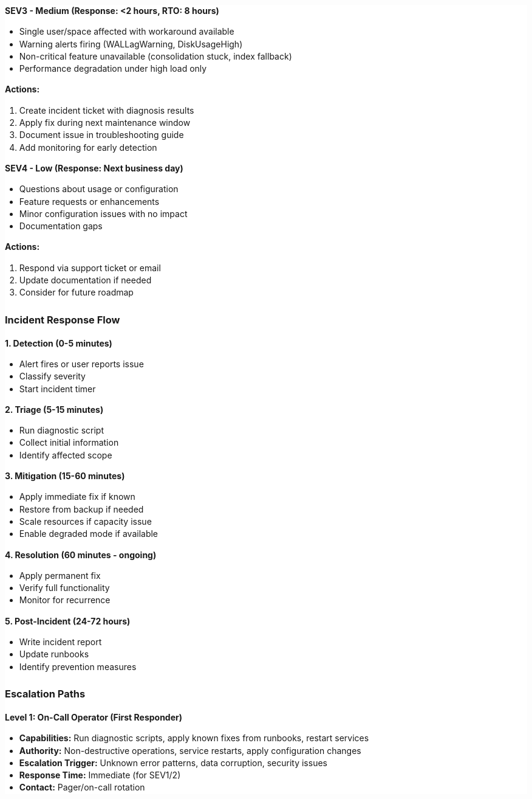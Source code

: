**SEV3 - Medium (Response: <2 hours, RTO: 8 hours)**
- Single user/space affected with workaround available
- Warning alerts firing (WALLagWarning, DiskUsageHigh)
- Non-critical feature unavailable (consolidation stuck, index fallback)
- Performance degradation under high load only

**Actions:**
1. Create incident ticket with diagnosis results
2. Apply fix during next maintenance window
3. Document issue in troubleshooting guide
4. Add monitoring for early detection

**SEV4 - Low (Response: Next business day)**
- Questions about usage or configuration
- Feature requests or enhancements
- Minor configuration issues with no impact
- Documentation gaps

**Actions:**
1. Respond via support ticket or email
2. Update documentation if needed
3. Consider for future roadmap

### Incident Response Flow

**1. Detection (0-5 minutes)**
- Alert fires or user reports issue
- Classify severity
- Start incident timer

**2. Triage (5-15 minutes)**
- Run diagnostic script
- Collect initial information
- Identify affected scope

**3. Mitigation (15-60 minutes)**
- Apply immediate fix if known
- Restore from backup if needed
- Scale resources if capacity issue
- Enable degraded mode if available

**4. Resolution (60 minutes - ongoing)**
- Apply permanent fix
- Verify full functionality
- Monitor for recurrence

**5. Post-Incident (24-72 hours)**
- Write incident report
- Update runbooks
- Identify prevention measures

### Escalation Paths

**Level 1: On-Call Operator (First Responder)**
- **Capabilities:** Run diagnostic scripts, apply known fixes from runbooks, restart services
- **Authority:** Non-destructive operations, service restarts, apply configuration changes
- **Escalation Trigger:** Unknown error patterns, data corruption, security issues
- **Response Time:** Immediate (for SEV1/2)
- **Contact:** Pager/on-call rotation
